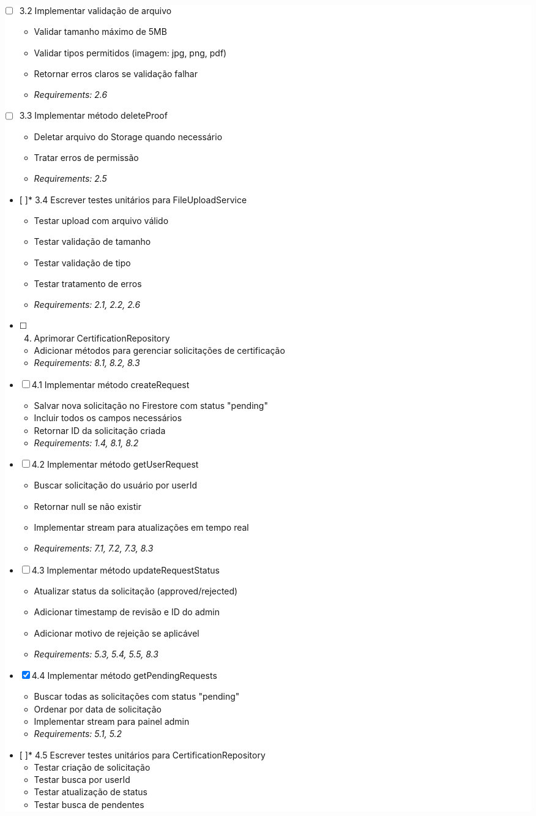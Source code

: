 


- [ ] 3.2 Implementar validação de arquivo
  - Validar tamanho máximo de 5MB
  - Validar tipos permitidos (imagem: jpg, png, pdf)

  - Retornar erros claros se validação falhar
  - _Requirements: 2.6_

- [ ] 3.3 Implementar método deleteProof
  - Deletar arquivo do Storage quando necessário

  - Tratar erros de permissão
  - _Requirements: 2.5_

- [ ]* 3.4 Escrever testes unitários para FileUploadService
  - Testar upload com arquivo válido

  - Testar validação de tamanho
  - Testar validação de tipo
  - Testar tratamento de erros
  - _Requirements: 2.1, 2.2, 2.6_


- [ ] 4. Aprimorar CertificationRepository
  - Adicionar métodos para gerenciar solicitações de certificação
  - _Requirements: 8.1, 8.2, 8.3_

- [ ] 4.1 Implementar método createRequest
  - Salvar nova solicitação no Firestore com status "pending"
  - Incluir todos os campos necessários
  - Retornar ID da solicitação criada
  - _Requirements: 1.4, 8.1, 8.2_


- [ ] 4.2 Implementar método getUserRequest
  - Buscar solicitação do usuário por userId
  - Retornar null se não existir
  - Implementar stream para atualizações em tempo real

  - _Requirements: 7.1, 7.2, 7.3, 8.3_

- [ ] 4.3 Implementar método updateRequestStatus
  - Atualizar status da solicitação (approved/rejected)
  - Adicionar timestamp de revisão e ID do admin

  - Adicionar motivo de rejeição se aplicável

  - _Requirements: 5.3, 5.4, 5.5, 8.3_

- [x] 4.4 Implementar método getPendingRequests

  - Buscar todas as solicitações com status "pending"
  - Ordenar por data de solicitação
  - Implementar stream para painel admin
  - _Requirements: 5.1, 5.2_


- [ ]* 4.5 Escrever testes unitários para CertificationRepository
  - Testar criação de solicitação
  - Testar busca por userId
  - Testar atualização de status
  - Testar busca de pendentes
